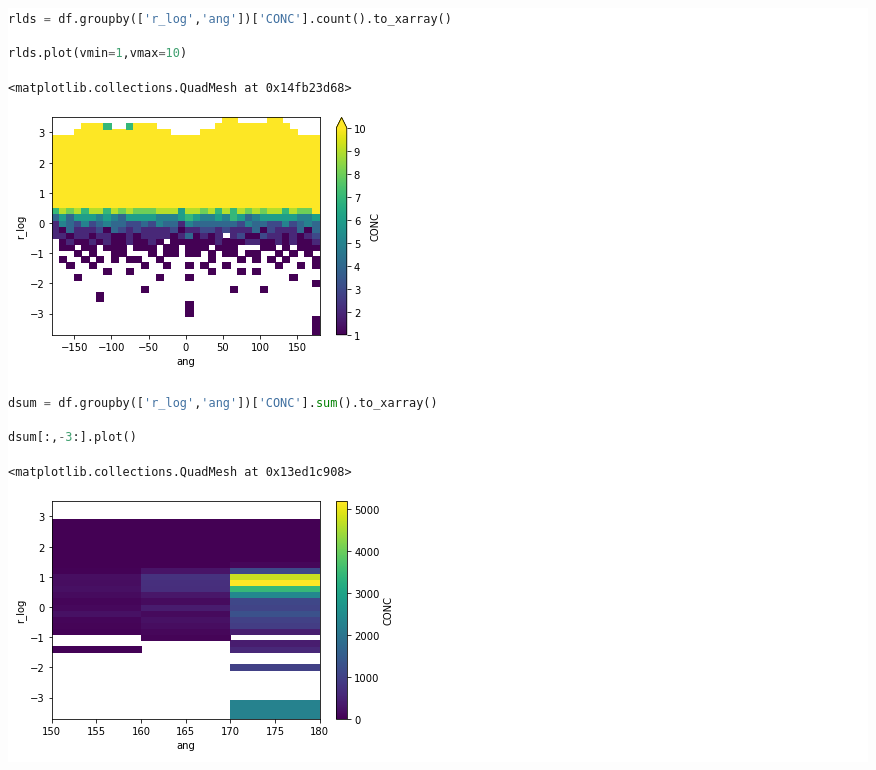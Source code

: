 ```python
rlds = df.groupby(['r_log','ang'])['CONC'].count().to_xarray()
```


```python
rlds.plot(vmin=1,vmax=10)
```




    <matplotlib.collections.QuadMesh at 0x14fb23d68>




![png](flex_out_plots-Copy1_files/flex_out_plots-Copy1_39_1.png)



```python
dsum = df.groupby(['r_log','ang'])['CONC'].sum().to_xarray()
```


```python
dsum[:,-3:].plot()
```




    <matplotlib.collections.QuadMesh at 0x13ed1c908>




![png](flex_out_plots-Copy1_files/flex_out_plots-Copy1_41_1.png)
